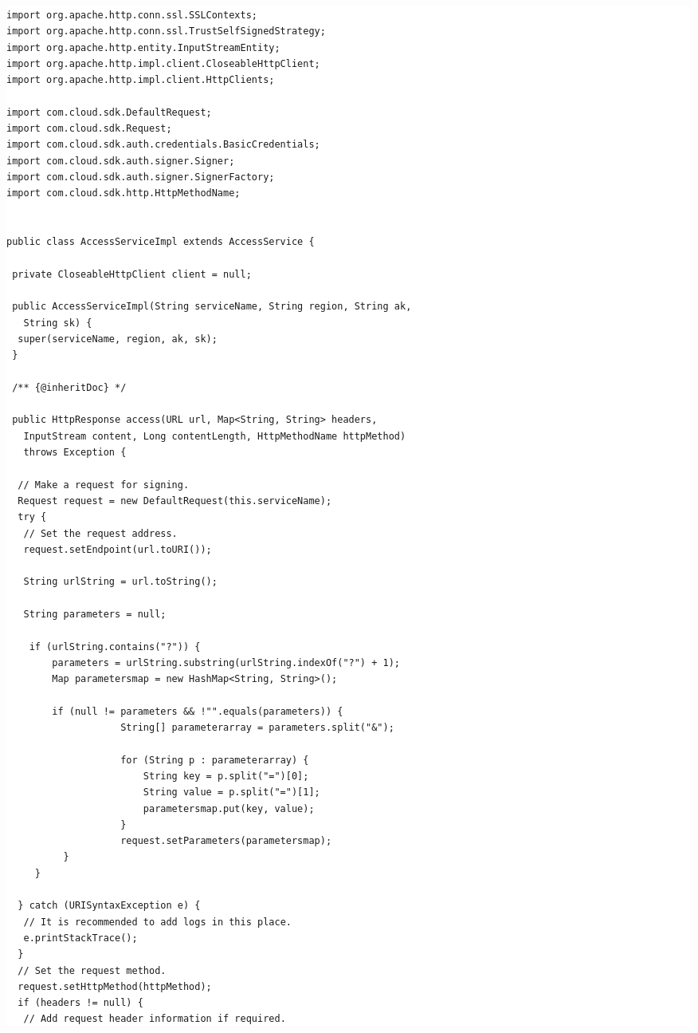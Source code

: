 ```
import org.apache.http.conn.ssl.SSLContexts; 
import org.apache.http.conn.ssl.TrustSelfSignedStrategy; 
import org.apache.http.entity.InputStreamEntity; 
import org.apache.http.impl.client.CloseableHttpClient; 
import org.apache.http.impl.client.HttpClients; 

import com.cloud.sdk.DefaultRequest; 
import com.cloud.sdk.Request; 
import com.cloud.sdk.auth.credentials.BasicCredentials; 
import com.cloud.sdk.auth.signer.Signer; 
import com.cloud.sdk.auth.signer.SignerFactory; 
import com.cloud.sdk.http.HttpMethodName; 


public class AccessServiceImpl extends AccessService { 

 private CloseableHttpClient client = null; 

 public AccessServiceImpl(String serviceName, String region, String ak, 
   String sk) { 
  super(serviceName, region, ak, sk); 
 } 

 /** {@inheritDoc} */ 

 public HttpResponse access(URL url, Map<String, String> headers, 
   InputStream content, Long contentLength, HttpMethodName httpMethod) 
   throws Exception { 

  // Make a request for signing. 
  Request request = new DefaultRequest(this.serviceName); 
  try { 
   // Set the request address. 
   request.setEndpoint(url.toURI()); 

   String urlString = url.toString(); 

   String parameters = null; 

    if (urlString.contains("?")) { 
        parameters = urlString.substring(urlString.indexOf("?") + 1); 
        Map parametersmap = new HashMap<String, String>(); 

        if (null != parameters && !"".equals(parameters)) { 
                    String[] parameterarray = parameters.split("&"); 

                    for (String p : parameterarray) { 
                        String key = p.split("=")[0]; 
                        String value = p.split("=")[1]; 
                        parametersmap.put(key, value); 
                    } 
                    request.setParameters(parametersmap); 
          } 
     } 

  } catch (URISyntaxException e) { 
   // It is recommended to add logs in this place.  
   e.printStackTrace(); 
  } 
  // Set the request method. 
  request.setHttpMethod(httpMethod); 
  if (headers != null) { 
   // Add request header information if required.  
```